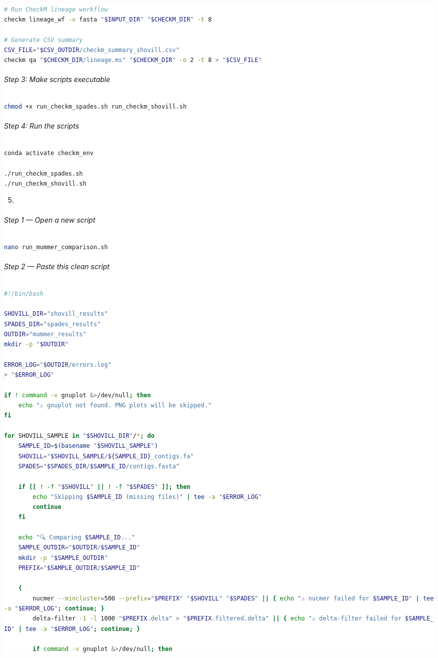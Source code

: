 ``` bash
# Run CheckM lineage workflow
checkm lineage_wf -x fasta "$INPUT_DIR" "$CHECKM_DIR" -t 8

# Generate CSV summary
CSV_FILE="$CSV_OUTDIR/checkm_summary_shovill.csv"
checkm qa "$CHECKM_DIR/lineage.ms" "$CHECKM_DIR" -o 2 -t 8 > "$CSV_FILE"

``` 
###### Step 3: Make scripts executable
``` bash
chmod +x run_checkm_spades.sh run_checkm_shovill.sh
``` 
###### Step 4: Run the scripts
``` bash
conda activate checkm_env

./run_checkm_spades.sh
./run_checkm_shovill.sh
``` 
5. 


###### Step 1 — Open a new script
``` bash
nano run_mummer_comparison.sh
``` 
###### Step 2 — Paste this clean script
``` bash
#!/bin/bash

SHOVILL_DIR="shovill_results"
SPADES_DIR="spades_results"
OUTDIR="mummer_results"
mkdir -p "$OUTDIR"

ERROR_LOG="$OUTDIR/errors.log"
> "$ERROR_LOG"

if ! command -v gnuplot &>/dev/null; then
    echo "⚠️ gnuplot not found. PNG plots will be skipped."
fi

for SHOVILL_SAMPLE in "$SHOVILL_DIR"/*; do
    SAMPLE_ID=$(basename "$SHOVILL_SAMPLE")
    SHOVILL="$SHOVILL_SAMPLE/${SAMPLE_ID}_contigs.fa"
    SPADES="$SPADES_DIR/$SAMPLE_ID/contigs.fasta"

    if [[ ! -f "$SHOVILL" || ! -f "$SPADES" ]]; then
        echo "Skipping $SAMPLE_ID (missing files)" | tee -a "$ERROR_LOG"
        continue
    fi

    echo "🔍 Comparing $SAMPLE_ID..."
    SAMPLE_OUTDIR="$OUTDIR/$SAMPLE_ID"
    mkdir -p "$SAMPLE_OUTDIR"
    PREFIX="$SAMPLE_OUTDIR/$SAMPLE_ID"

    {
        nucmer --mincluster=500 --prefix="$PREFIX" "$SHOVILL" "$SPADES" || { echo "⚠️ nucmer failed for $SAMPLE_ID" | tee -a "$ERROR_LOG"; continue; }
        delta-filter -1 -l 1000 "$PREFIX.delta" > "$PREFIX.filtered.delta" || { echo "⚠️ delta-filter failed for $SAMPLE_ID" | tee -a "$ERROR_LOG"; continue; }

        if command -v gnuplot &>/dev/null; then
```